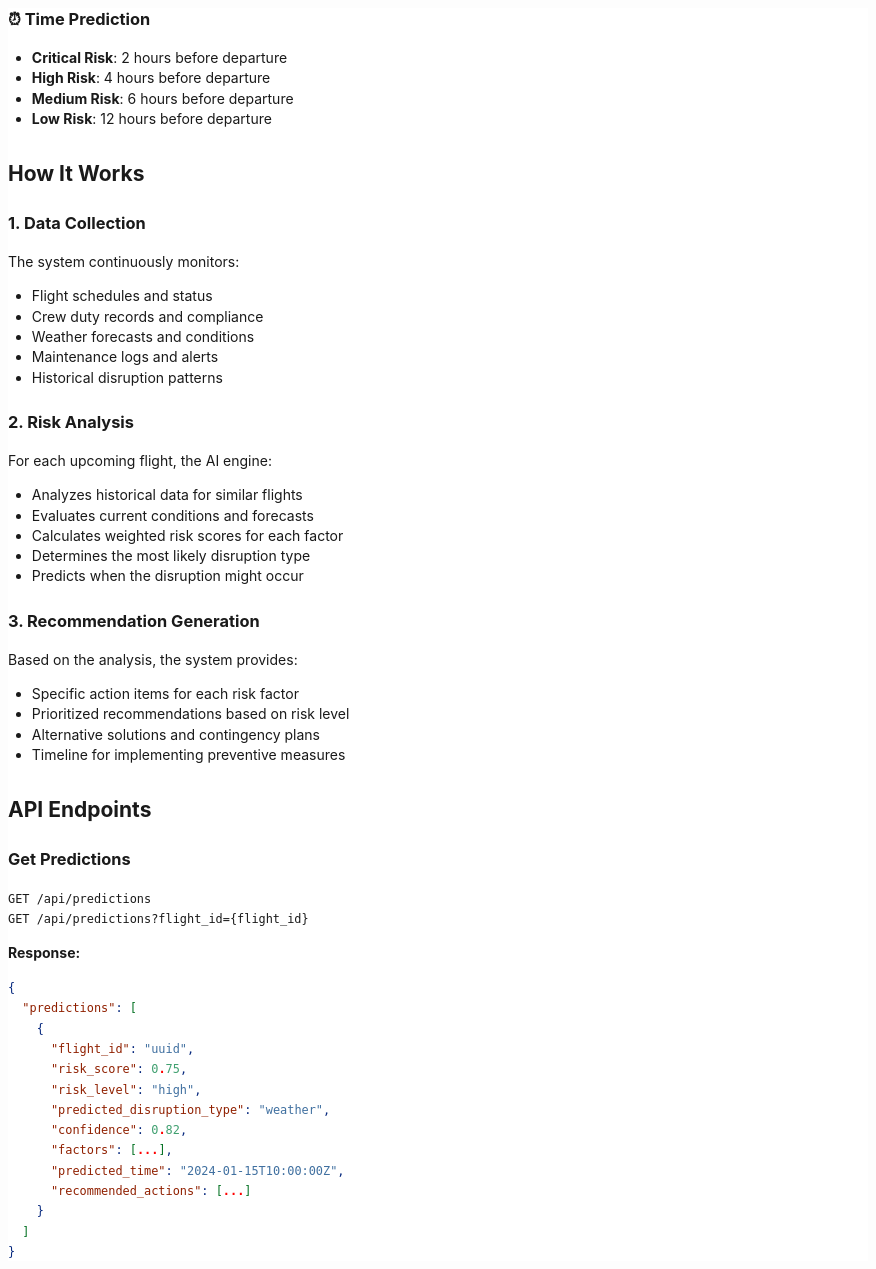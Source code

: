 ### ⏰ **Time Prediction**
- **Critical Risk**: 2 hours before departure
- **High Risk**: 4 hours before departure
- **Medium Risk**: 6 hours before departure
- **Low Risk**: 12 hours before departure

## How It Works

### 1. Data Collection
The system continuously monitors:
- Flight schedules and status
- Crew duty records and compliance
- Weather forecasts and conditions
- Maintenance logs and alerts
- Historical disruption patterns

### 2. Risk Analysis
For each upcoming flight, the AI engine:
- Analyzes historical data for similar flights
- Evaluates current conditions and forecasts
- Calculates weighted risk scores for each factor
- Determines the most likely disruption type
- Predicts when the disruption might occur

### 3. Recommendation Generation
Based on the analysis, the system provides:
- Specific action items for each risk factor
- Prioritized recommendations based on risk level
- Alternative solutions and contingency plans
- Timeline for implementing preventive measures

## API Endpoints

### Get Predictions
```http
GET /api/predictions
GET /api/predictions?flight_id={flight_id}
```

**Response:**
```json
{
  "predictions": [
    {
      "flight_id": "uuid",
      "risk_score": 0.75,
      "risk_level": "high",
      "predicted_disruption_type": "weather",
      "confidence": 0.82,
      "factors": [...],
      "predicted_time": "2024-01-15T10:00:00Z",
      "recommended_actions": [...]
    }
  ]
}
```
